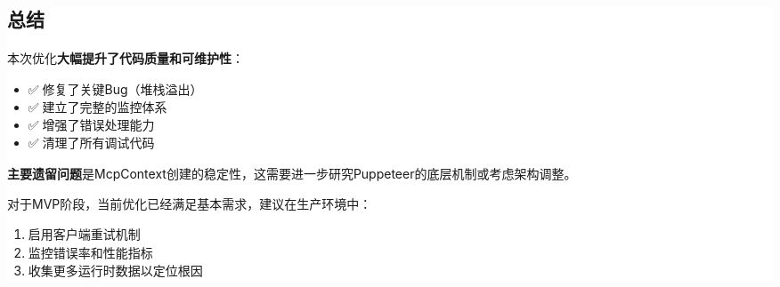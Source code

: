 ## 总结

本次优化**大幅提升了代码质量和可维护性**：
- ✅ 修复了关键Bug（堆栈溢出）
- ✅ 建立了完整的监控体系
- ✅ 增强了错误处理能力
- ✅ 清理了所有调试代码

**主要遗留问题**是McpContext创建的稳定性，这需要进一步研究Puppeteer的底层机制或考虑架构调整。

对于MVP阶段，当前优化已经满足基本需求，建议在生产环境中：
1. 启用客户端重试机制
2. 监控错误率和性能指标
3. 收集更多运行时数据以定位根因
